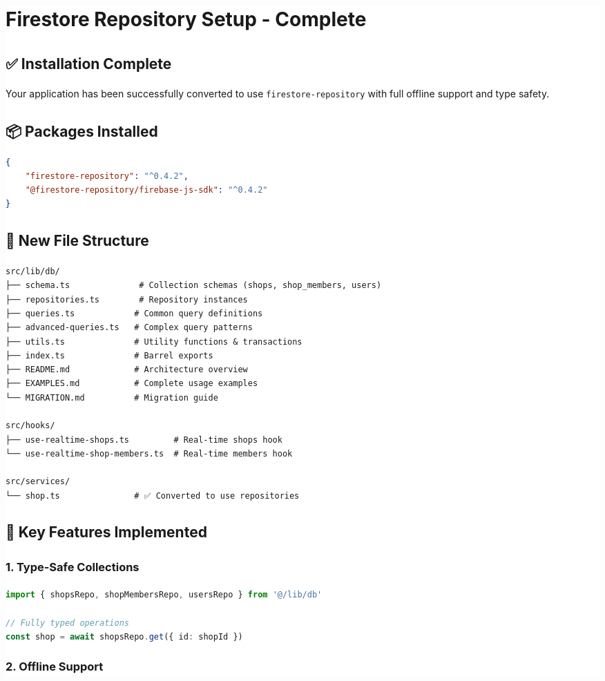 # Firestore Repository Setup - Complete

## ✅ Installation Complete

Your application has been successfully converted to use `firestore-repository` with full offline support and type safety.

## 📦 Packages Installed

```json
{
    "firestore-repository": "^0.4.2",
    "@firestore-repository/firebase-js-sdk": "^0.4.2"
}
```

## 📁 New File Structure

```
src/lib/db/
├── schema.ts              # Collection schemas (shops, shop_members, users)
├── repositories.ts        # Repository instances
├── queries.ts            # Common query definitions
├── advanced-queries.ts   # Complex query patterns
├── utils.ts              # Utility functions & transactions
├── index.ts              # Barrel exports
├── README.md             # Architecture overview
├── EXAMPLES.md           # Complete usage examples
└── MIGRATION.md          # Migration guide

src/hooks/
├── use-realtime-shops.ts         # Real-time shops hook
└── use-realtime-shop-members.ts  # Real-time members hook

src/services/
└── shop.ts               # ✅ Converted to use repositories
```

## 🚀 Key Features Implemented

### 1. Type-Safe Collections

```typescript
import { shopsRepo, shopMembersRepo, usersRepo } from '@/lib/db'

// Fully typed operations
const shop = await shopsRepo.get({ id: shopId })
```

### 2. Offline Support
